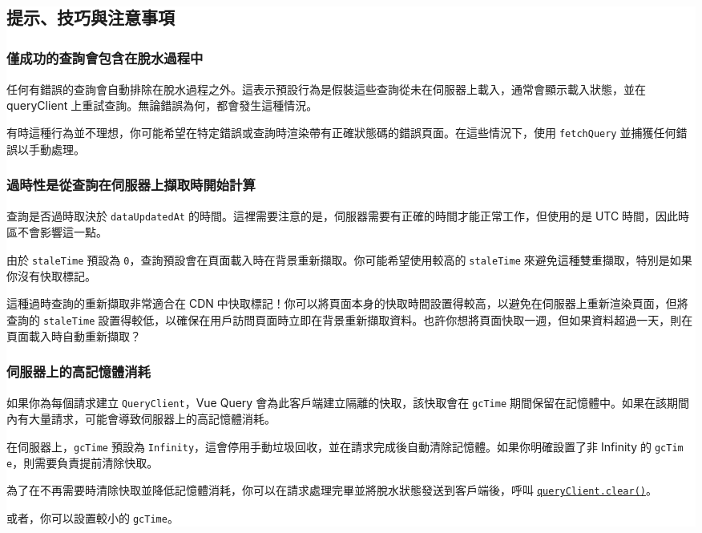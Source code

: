 ## 提示、技巧與注意事項

### 僅成功的查詢會包含在脫水過程中

任何有錯誤的查詢會自動排除在脫水過程之外。這表示預設行為是假裝這些查詢從未在伺服器上載入，通常會顯示載入狀態，並在 queryClient 上重試查詢。無論錯誤為何，都會發生這種情況。

有時這種行為並不理想，你可能希望在特定錯誤或查詢時渲染帶有正確狀態碼的錯誤頁面。在這些情況下，使用 `fetchQuery` 並捕獲任何錯誤以手動處理。

### 過時性是從查詢在伺服器上擷取時開始計算

查詢是否過時取決於 `dataUpdatedAt` 的時間。這裡需要注意的是，伺服器需要有正確的時間才能正常工作，但使用的是 UTC 時間，因此時區不會影響這一點。

由於 `staleTime` 預設為 `0`，查詢預設會在頁面載入時在背景重新擷取。你可能希望使用較高的 `staleTime` 來避免這種雙重擷取，特別是如果你沒有快取標記。

這種過時查詢的重新擷取非常適合在 CDN 中快取標記！你可以將頁面本身的快取時間設置得較高，以避免在伺服器上重新渲染頁面，但將查詢的 `staleTime` 設置得較低，以確保在用戶訪問頁面時立即在背景重新擷取資料。也許你想將頁面快取一週，但如果資料超過一天，則在頁面載入時自動重新擷取？

### 伺服器上的高記憶體消耗

如果你為每個請求建立 `QueryClient`，Vue Query 會為此客戶端建立隔離的快取，該快取會在 `gcTime` 期間保留在記憶體中。如果在該期間內有大量請求，可能會導致伺服器上的高記憶體消耗。

在伺服器上，`gcTime` 預設為 `Infinity`，這會停用手動垃圾回收，並在請求完成後自動清除記憶體。如果你明確設置了非 Infinity 的 `gcTime`，則需要負責提前清除快取。

為了在不再需要時清除快取並降低記憶體消耗，你可以在請求處理完畢並將脫水狀態發送到客戶端後，呼叫 [`queryClient.clear()`](../../../../reference/QueryClient/#queryclientclear)。

或者，你可以設置較小的 `gcTime`。
